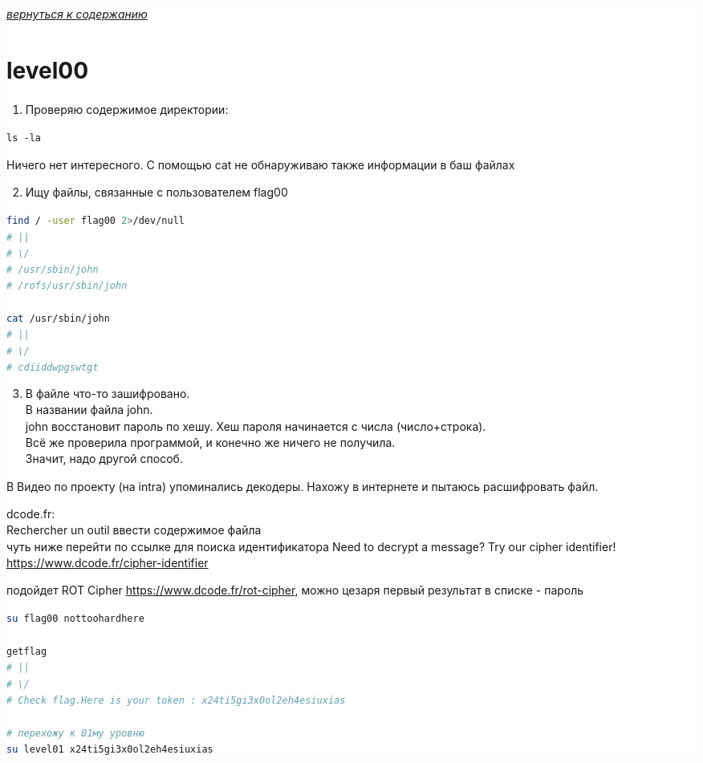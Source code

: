   
#
###### [вернуться к содержанию](#content)
<a name="lvl00"></a>  
# level00


1. Проверяю содержимое директории:
```
ls -la
```
Ничего нет интересного. С помощью cat не обнаруживаю также информации в баш файлах

2. Ищу файлы, связанные с пользователем flag00
```sh
find / -user flag00 2>/dev/null
# ||
# \/
# /usr/sbin/john
# /rofs/usr/sbin/john

cat /usr/sbin/john
# ||
# \/
# cdiiddwpgswtgt

```
3. В файле что-то зашифровано. \
В названии файла john.         \
john восстановит пароль по хешу.
Хеш пароля начинается с числа (число+строка). \
Всё же проверила программой, и конечно же ничего не получила. \
Значит, надо другой способ.

В Видео по проекту (на intra) упоминались декодеры.
Нахожу в интернете и пытаюсь расшифровать файл. 

dcode.fr: \
Rechercher un outil ввести содержимое файла \
чуть ниже перейти по ссылке для поиска идентификатора Need to decrypt a message? Try our cipher identifier! https://www.dcode.fr/cipher-identifier

подойдет ROT Cipher https://www.dcode.fr/rot-cipher, можно цезаря
первый результат в списке - пароль
```sh
su flag00 nottoohardhere

getflag
# ||
# \/
# Check flag.Here is your token : x24ti5gi3x0ol2eh4esiuxias

# перехожу к 01му уровню
su level01 x24ti5gi3x0ol2eh4esiuxias
```
